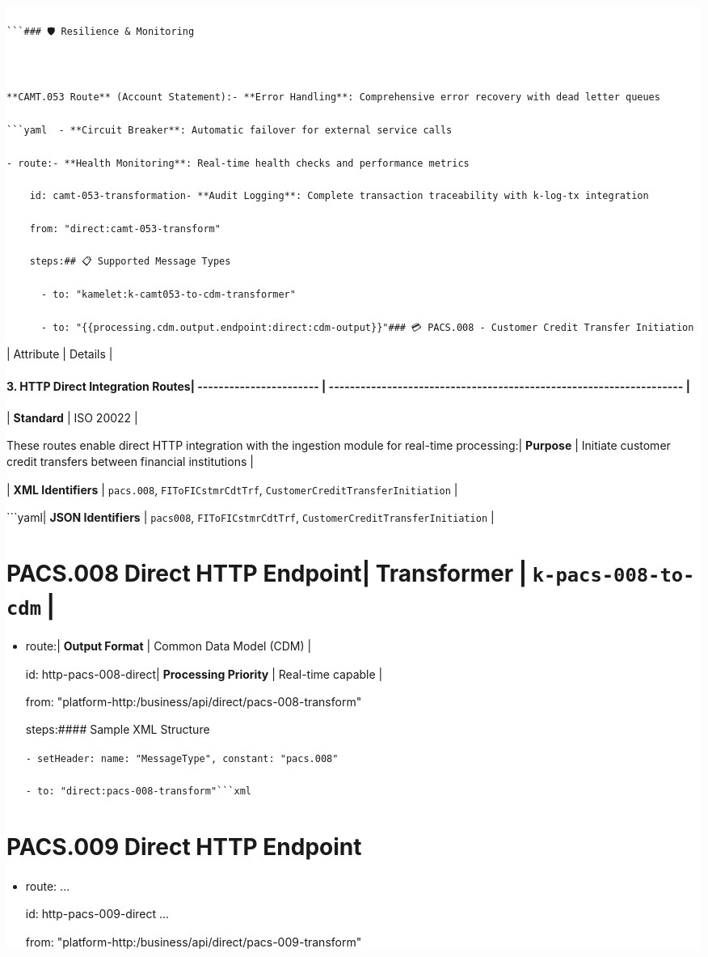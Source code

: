 ````yaml- **Batch Processing**: High-throughput Kafka message processing for CFT files

```### 🛡️ Resilience & Monitoring



**CAMT.053 Route** (Account Statement):- **Error Handling**: Comprehensive error recovery with dead letter queues

```yaml  - **Circuit Breaker**: Automatic failover for external service calls

- route:- **Health Monitoring**: Real-time health checks and performance metrics

    id: camt-053-transformation- **Audit Logging**: Complete transaction traceability with k-log-tx integration

    from: "direct:camt-053-transform"

    steps:## 📋 Supported Message Types

      - to: "kamelet:k-camt053-to-cdm-transformer"

      - to: "{{processing.cdm.output.endpoint:direct:cdm-output}}"### 💳 PACS.008 - Customer Credit Transfer Initiation

````

| Attribute | Details |

#### 3. **HTTP Direct Integration Routes**| ----------------------- | ------------------------------------------------------------------- |

| **Standard** | ISO 20022 |

These routes enable direct HTTP integration with the ingestion module for real-time processing:| **Purpose** | Initiate customer credit transfers between financial institutions |

| **XML Identifiers** | `pacs.008`, `FIToFICstmrCdtTrf`, `CustomerCreditTransferInitiation` |

```yaml| **JSON Identifiers**    | `pacs008`, `FIToFICstmrCdtTrf`, `CustomerCreditTransferInitiation` |

# PACS.008 Direct HTTP Endpoint| **Transformer** | `k-pacs-008-to-cdm` |

- route:| **Output Format** | Common Data Model (CDM) |

  id: http-pacs-008-direct| **Processing Priority** | Real-time capable |

  from: "platform-http:/business/api/direct/pacs-008-transform"

  steps:#### Sample XML Structure

      - setHeader: name: "MessageType", constant: "pacs.008"

      - to: "direct:pacs-008-transform"```xml

<Document xmlns="urn:iso:std:iso:20022:tech:xsd:pacs.008.001.08">

# PACS.009 Direct HTTP Endpoint <FIToFICstmrCdtTrf>

- route: <GrpHdr>...</GrpHdr>

  id: http-pacs-009-direct <CdtTrfTxInf>...</CdtTrfTxInf>

  from: "platform-http:/business/api/direct/pacs-009-transform" </FIToFICstmrCdtTrf>
```